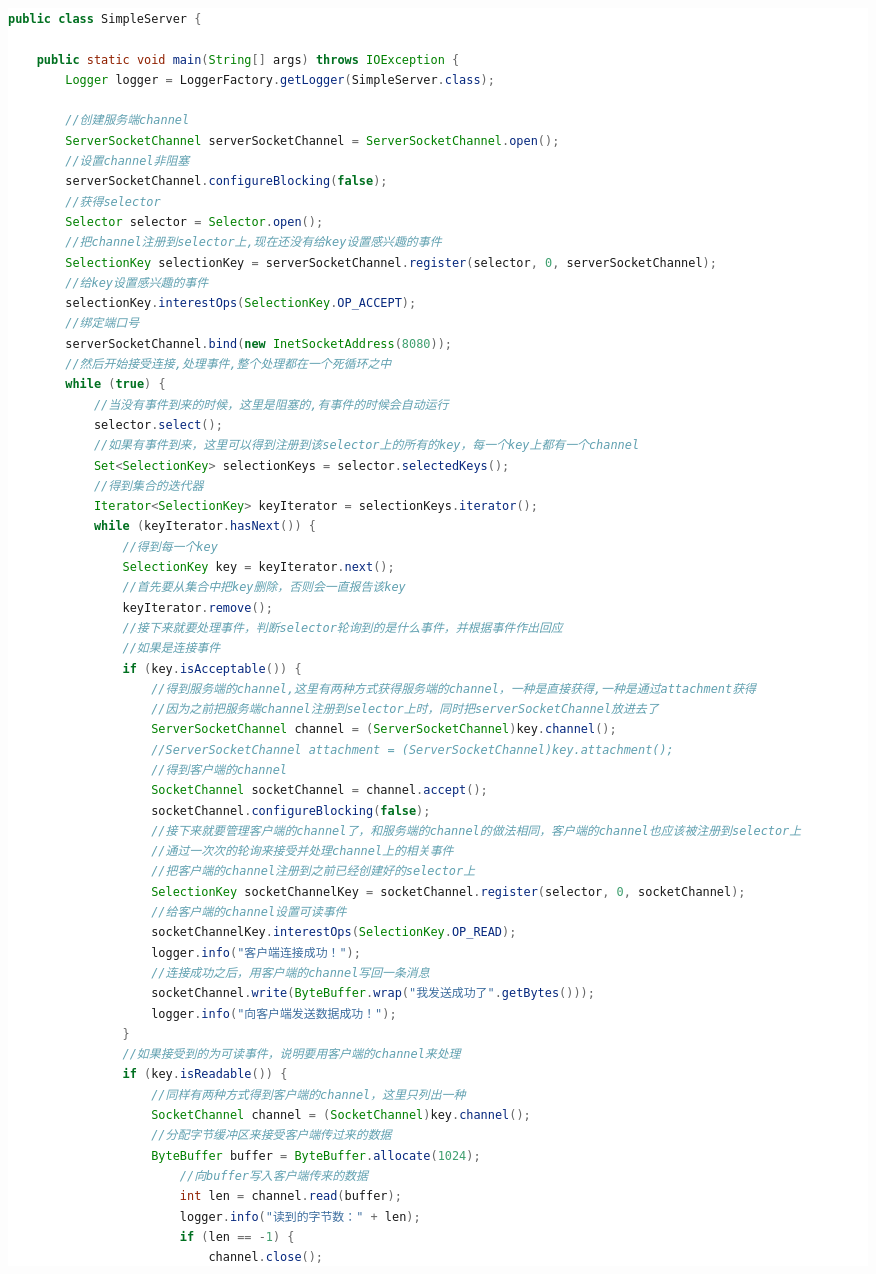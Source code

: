 ```java
public class SimpleServer {

    public static void main(String[] args) throws IOException {
        Logger logger = LoggerFactory.getLogger(SimpleServer.class);

        //创建服务端channel
        ServerSocketChannel serverSocketChannel = ServerSocketChannel.open();
        //设置channel非阻塞
        serverSocketChannel.configureBlocking(false);
        //获得selector
        Selector selector = Selector.open();
        //把channel注册到selector上,现在还没有给key设置感兴趣的事件
        SelectionKey selectionKey = serverSocketChannel.register(selector, 0, serverSocketChannel);
        //给key设置感兴趣的事件
        selectionKey.interestOps(SelectionKey.OP_ACCEPT);
        //绑定端口号
        serverSocketChannel.bind(new InetSocketAddress(8080));
        //然后开始接受连接,处理事件,整个处理都在一个死循环之中
        while (true) {
            //当没有事件到来的时候，这里是阻塞的,有事件的时候会自动运行
            selector.select();
            //如果有事件到来，这里可以得到注册到该selector上的所有的key，每一个key上都有一个channel
            Set<SelectionKey> selectionKeys = selector.selectedKeys();
            //得到集合的迭代器
            Iterator<SelectionKey> keyIterator = selectionKeys.iterator();
            while (keyIterator.hasNext()) {
                //得到每一个key
                SelectionKey key = keyIterator.next();
                //首先要从集合中把key删除，否则会一直报告该key
                keyIterator.remove();
                //接下来就要处理事件，判断selector轮询到的是什么事件，并根据事件作出回应
                //如果是连接事件
                if (key.isAcceptable()) {
                    //得到服务端的channel,这里有两种方式获得服务端的channel，一种是直接获得,一种是通过attachment获得
                    //因为之前把服务端channel注册到selector上时，同时把serverSocketChannel放进去了
                    ServerSocketChannel channel = (ServerSocketChannel)key.channel();
                    //ServerSocketChannel attachment = (ServerSocketChannel)key.attachment();
                    //得到客户端的channel
                    SocketChannel socketChannel = channel.accept();
                    socketChannel.configureBlocking(false);
                    //接下来就要管理客户端的channel了，和服务端的channel的做法相同，客户端的channel也应该被注册到selector上
                    //通过一次次的轮询来接受并处理channel上的相关事件
                    //把客户端的channel注册到之前已经创建好的selector上
                    SelectionKey socketChannelKey = socketChannel.register(selector, 0, socketChannel);
                    //给客户端的channel设置可读事件
                    socketChannelKey.interestOps(SelectionKey.OP_READ);
                    logger.info("客户端连接成功！");
                    //连接成功之后，用客户端的channel写回一条消息
                    socketChannel.write(ByteBuffer.wrap("我发送成功了".getBytes()));
                    logger.info("向客户端发送数据成功！");
                }
                //如果接受到的为可读事件，说明要用客户端的channel来处理
                if (key.isReadable()) {
                    //同样有两种方式得到客户端的channel，这里只列出一种
                    SocketChannel channel = (SocketChannel)key.channel();
                    //分配字节缓冲区来接受客户端传过来的数据
                    ByteBuffer buffer = ByteBuffer.allocate(1024);
                        //向buffer写入客户端传来的数据
                        int len = channel.read(buffer);
                        logger.info("读到的字节数：" + len);
                        if (len == -1) {
                            channel.close();
```